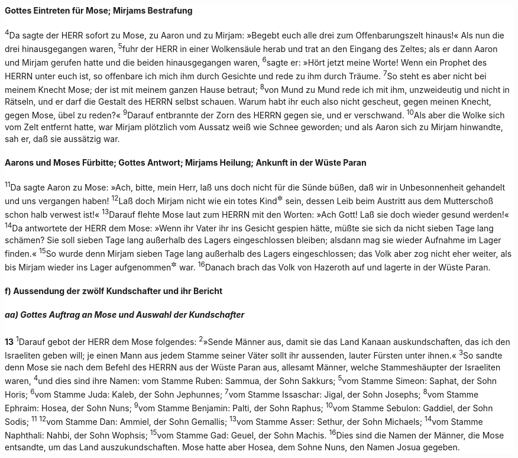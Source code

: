 #### Gottes Eintreten für Mose; Mirjams Bestrafung

<sup>4</sup>Da sagte der HERR sofort zu Mose, zu Aaron und zu Mirjam: »Begebt euch alle drei zum Offenbarungszelt hinaus!« Als nun die drei hinausgegangen waren,
<sup>5</sup>fuhr der HERR in einer Wolkensäule herab und trat an den Eingang des Zeltes; als er dann Aaron und Mirjam gerufen hatte und die beiden hinausgegangen waren,
<sup>6</sup>sagte er: »Hört jetzt meine Worte! Wenn ein Prophet des HERRN unter euch ist, so offenbare ich mich ihm durch Gesichte und rede zu ihm durch Träume.
<sup>7</sup>So steht es aber nicht bei meinem Knecht Mose; der ist mit meinem ganzen Hause betraut;
<sup>8</sup>von Mund zu Mund rede ich mit ihm, unzweideutig und nicht in Rätseln, und er darf die Gestalt des HERRN selbst schauen. Warum habt ihr euch also nicht gescheut, gegen meinen Knecht, gegen Mose, übel zu reden?«
<sup>9</sup>Darauf entbrannte der Zorn des HERRN gegen sie, und er verschwand.
<sup>10</sup>Als aber die Wolke sich vom Zelt entfernt hatte, war Mirjam plötzlich vom Aussatz weiß wie Schnee geworden; und als Aaron sich zu Mirjam hinwandte, sah er, daß sie aussätzig war.

#### Aarons und Moses Fürbitte; Gottes Antwort; Mirjams Heilung; Ankunft in der Wüste Paran

<sup>11</sup>Da sagte Aaron zu Mose: »Ach, bitte, mein Herr, laß uns doch nicht für die Sünde büßen, daß wir in Unbesonnenheit gehandelt und uns vergangen haben!
<sup>12</sup>Laß doch Mirjam nicht wie ein totes Kind<sup title="= eine Fehlgeburt">&#x2732;</sup> sein, dessen Leib beim Austritt aus dem Mutterschoß schon halb verwest ist!«
<sup>13</sup>Darauf flehte Mose laut zum HERRN mit den Worten: »Ach Gott! Laß sie doch wieder gesund werden!«
<sup>14</sup>Da antwortete der HERR dem Mose: »Wenn ihr Vater ihr ins Gesicht gespien hätte, müßte sie sich da nicht sieben Tage lang schämen? Sie soll sieben Tage lang außerhalb des Lagers eingeschlossen bleiben; alsdann mag sie wieder Aufnahme im Lager finden.«
<sup>15</sup>So wurde denn Mirjam sieben Tage lang außerhalb des Lagers eingeschlossen; das Volk aber zog nicht eher weiter, als bis Mirjam wieder ins Lager aufgenommen<sup title="= zurückgeholt">&#x2732;</sup> war.
<sup>16</sup>Danach brach das Volk von Hazeroth auf und lagerte in der Wüste Paran.

#### f) Aussendung der zwölf Kundschafter und ihr Bericht

##### aa) Gottes Auftrag an Mose und Auswahl der Kundschafter

__13__
<sup>1</sup>Darauf gebot der HERR dem Mose folgendes:
<sup>2</sup>»Sende Männer aus, damit sie das Land Kanaan auskundschaften, das ich den Israeliten geben will; je einen Mann aus jedem Stamme seiner Väter sollt ihr aussenden, lauter Fürsten unter ihnen.«
<sup>3</sup>So sandte denn Mose sie nach dem Befehl des HERRN aus der Wüste Paran aus, allesamt Männer, welche Stammeshäupter der Israeliten waren,
<sup>4</sup>und dies sind ihre Namen: vom Stamme Ruben: Sammua, der Sohn Sakkurs;
<sup>5</sup>vom Stamme Simeon: Saphat, der Sohn Horis;
<sup>6</sup>vom Stamme Juda: Kaleb, der Sohn Jephunnes;
<sup>7</sup>vom Stamme Issaschar: Jigal, der Sohn Josephs;
<sup>8</sup>vom Stamme Ephraim: Hosea, der Sohn Nuns;
<sup>9</sup>vom Stamme Benjamin: Palti, der Sohn Raphus;
<sup>10</sup>vom Stamme Sebulon: Gaddiel, der Sohn Sodis;
<sup>11</sup>
<sup>12</sup>vom Stamme Dan: Ammiel, der Sohn Gemallis;
<sup>13</sup>vom Stamme Asser: Sethur, der Sohn Michaels;
<sup>14</sup>vom Stamme Naphthali: Nahbi, der Sohn Wophsis;
<sup>15</sup>vom Stamme Gad: Geuel, der Sohn Machis.
<sup>16</sup>Dies sind die Namen der Männer, die Mose entsandte, um das Land auszukundschaften. Mose hatte aber Hosea, dem Sohne Nuns, den Namen Josua gegeben.
